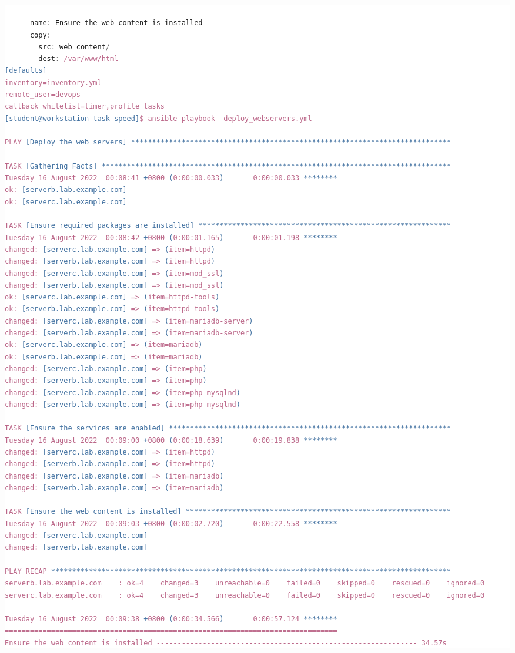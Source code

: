 ```javascript

    - name: Ensure the web content is installed
      copy:
        src: web_content/
        dest: /var/www/html
[defaults]
inventory=inventory.yml
remote_user=devops
callback_whitelist=timer,profile_tasks
[student@workstation task-speed]$ ansible-playbook  deploy_webservers.yml

PLAY [Deploy the web servers] ****************************************************************************

TASK [Gathering Facts] ***********************************************************************************
Tuesday 16 August 2022  00:08:41 +0800 (0:00:00.033)       0:00:00.033 ********
ok: [serverb.lab.example.com]
ok: [serverc.lab.example.com]

TASK [Ensure required packages are installed] ************************************************************
Tuesday 16 August 2022  00:08:42 +0800 (0:00:01.165)       0:00:01.198 ********
changed: [serverc.lab.example.com] => (item=httpd)
changed: [serverb.lab.example.com] => (item=httpd)
changed: [serverc.lab.example.com] => (item=mod_ssl)
changed: [serverb.lab.example.com] => (item=mod_ssl)
ok: [serverc.lab.example.com] => (item=httpd-tools)
ok: [serverb.lab.example.com] => (item=httpd-tools)
changed: [serverc.lab.example.com] => (item=mariadb-server)
changed: [serverb.lab.example.com] => (item=mariadb-server)
ok: [serverc.lab.example.com] => (item=mariadb)
ok: [serverb.lab.example.com] => (item=mariadb)
changed: [serverc.lab.example.com] => (item=php)
changed: [serverb.lab.example.com] => (item=php)
changed: [serverc.lab.example.com] => (item=php-mysqlnd)
changed: [serverb.lab.example.com] => (item=php-mysqlnd)

TASK [Ensure the services are enabled] *******************************************************************
Tuesday 16 August 2022  00:09:00 +0800 (0:00:18.639)       0:00:19.838 ********
changed: [serverc.lab.example.com] => (item=httpd)
changed: [serverb.lab.example.com] => (item=httpd)
changed: [serverc.lab.example.com] => (item=mariadb)
changed: [serverb.lab.example.com] => (item=mariadb)

TASK [Ensure the web content is installed] ***************************************************************
Tuesday 16 August 2022  00:09:03 +0800 (0:00:02.720)       0:00:22.558 ********
changed: [serverc.lab.example.com]
changed: [serverb.lab.example.com]

PLAY RECAP ***********************************************************************************************
serverb.lab.example.com    : ok=4    changed=3    unreachable=0    failed=0    skipped=0    rescued=0    ignored=0
serverc.lab.example.com    : ok=4    changed=3    unreachable=0    failed=0    skipped=0    rescued=0    ignored=0

Tuesday 16 August 2022  00:09:38 +0800 (0:00:34.566)       0:00:57.124 ********
===============================================================================
Ensure the web content is installed -------------------------------------------------------------- 34.57s
```
